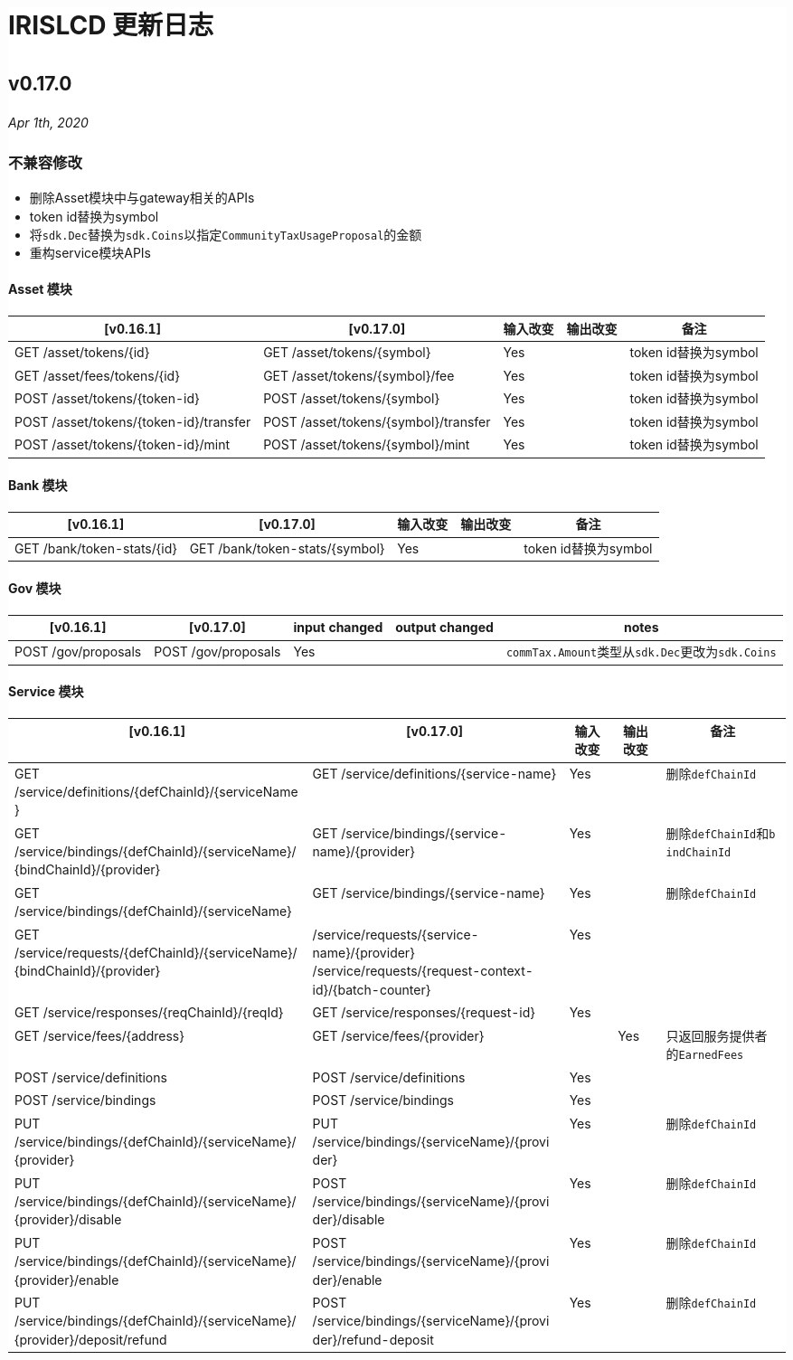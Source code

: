# IRISLCD 更新日志

## v0.17.0

*Apr 1th, 2020*

### 不兼容修改

- 删除Asset模块中与gateway相关的APIs
- token id替换为symbol
- 将`sdk.Dec`替换为`sdk.Coins`以指定`CommunityTaxUsageProposal`的金额
- 重构service模块APIs

#### Asset 模块

| [v0.16.1]                              | [v0.17.0]                            | 输入改变 | 输出改变 | 备注                 |
| -------------------------------------- | ------------------------------------ | -------- | -------- | -------------------- |
| GET /asset/tokens/{id}                 | GET /asset/tokens/{symbol}           | Yes      |          | token id替换为symbol |
| GET /asset/fees/tokens/{id}            | GET /asset/tokens/{symbol}/fee       | Yes      |          | token id替换为symbol |
| POST /asset/tokens/{token-id}          | POST /asset/tokens/{symbol}          | Yes      |          | token id替换为symbol |
| POST /asset/tokens/{token-id}/transfer | POST /asset/tokens/{symbol}/transfer | Yes      |          | token id替换为symbol |
| POST /asset/tokens/{token-id}/mint     | POST /asset/tokens/{symbol}/mint     | Yes      |          | token id替换为symbol |

#### Bank 模块

| [v0.16.1]                  | [v0.17.0]                      | 输入改变 | 输出改变 | 备注                 |
| -------------------------- | ------------------------------ | -------- | -------- | -------------------- |
| GET /bank/token-stats/{id} | GET /bank/token-stats/{symbol} | Yes      |          | token id替换为symbol |

#### Gov 模块

| [v0.16.1]           | [v0.17.0]           | input changed | output changed | notes                                            |
| ------------------- | ------------------- | ------------- | -------------- | ------------------------------------------------ |
| POST /gov/proposals | POST /gov/proposals | Yes           |                | `commTax.Amount`类型从`sdk.Dec`更改为`sdk.Coins` |

#### Service 模块

| [v0.16.1]                                                                  | [v0.17.0]                                                                                                | 输入改变 | 输出改变 | 备注                            |
| -------------------------------------------------------------------------- | -------------------------------------------------------------------------------------------------------- | -------- | -------- | ------------------------------- |
| GET /service/definitions/{defChainId}/{serviceName}                        | GET /service/definitions/{service-name}                                                                  | Yes      |          | 删除`defChainId`                |
| GET /service/bindings/{defChainId}/{serviceName}/{bindChainId}/{provider}  | GET /service/bindings/{service-name}/{provider}                                                          | Yes      |          | 删除`defChainId`和`bindChainId` |
| GET /service/bindings/{defChainId}/{serviceName}                           | GET /service/bindings/{service-name}                                                                     | Yes      |          | 删除`defChainId`                |
| GET /service/requests/{defChainId}/{serviceName}/{bindChainId}/{provider}  | /service/requests/{service-name}/{provider} </br> /service/requests/{request-context-id}/{batch-counter} | Yes      |          |                                 |
| GET /service/responses/{reqChainId}/{reqId}                                | GET /service/responses/{request-id}                                                                      | Yes      |          |                                 |
| GET /service/fees/{address}                                                | GET /service/fees/{provider}                                                                             |          | Yes      | 只返回服务提供者的`EarnedFees`  |
| POST /service/definitions                                                  | POST /service/definitions                                                                                | Yes      |          |                                 |
| POST /service/bindings                                                     | POST /service/bindings                                                                                   | Yes      |          |                                 |
| PUT /service/bindings/{defChainId}/{serviceName}/{provider}                | PUT /service/bindings/{serviceName}/{provider}                                                           | Yes      |          | 删除`defChainId`                |
| PUT /service/bindings/{defChainId}/{serviceName}/{provider}/disable        | POST /service/bindings/{serviceName}/{provider}/disable                                                  | Yes      |          | 删除`defChainId`                |
| PUT /service/bindings/{defChainId}/{serviceName}/{provider}/enable         | POST /service/bindings/{serviceName}/{provider}/enable                                                   | Yes      |          | 删除`defChainId`                |
| PUT /service/bindings/{defChainId}/{serviceName}/{provider}/deposit/refund | POST /service/bindings/{serviceName}/{provider}/refund-deposit                                           | Yes      |          | 删除`defChainId`                |